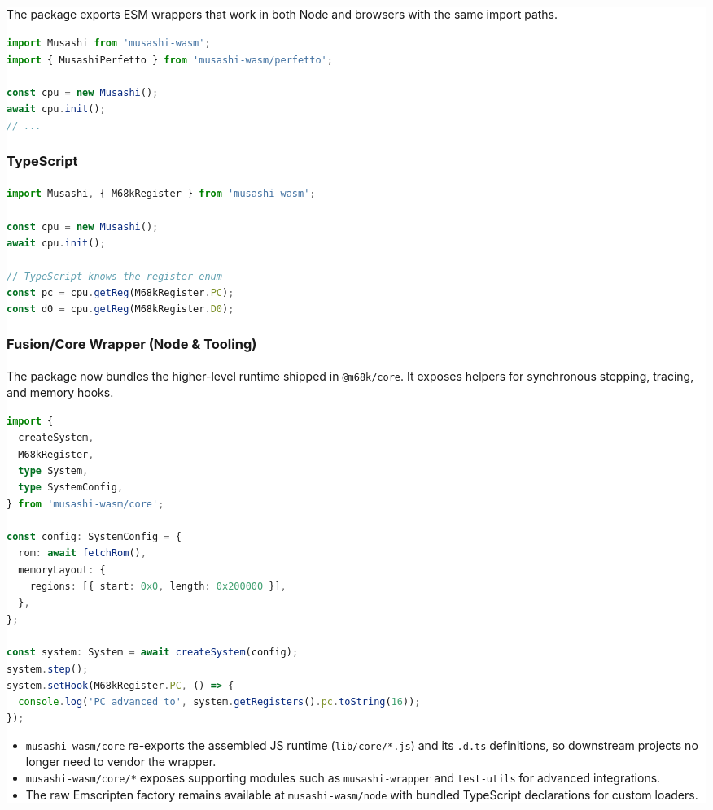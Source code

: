 The package exports ESM wrappers that work in both Node and browsers with the same import paths.

```javascript
import Musashi from 'musashi-wasm';
import { MusashiPerfetto } from 'musashi-wasm/perfetto';

const cpu = new Musashi();
await cpu.init();
// ...
```

### TypeScript

```typescript
import Musashi, { M68kRegister } from 'musashi-wasm';

const cpu = new Musashi();
await cpu.init();

// TypeScript knows the register enum
const pc = cpu.getReg(M68kRegister.PC);
const d0 = cpu.getReg(M68kRegister.D0);
```

### Fusion/Core Wrapper (Node & Tooling)

The package now bundles the higher-level runtime shipped in `@m68k/core`. It exposes
helpers for synchronous stepping, tracing, and memory hooks.

```typescript
import {
  createSystem,
  M68kRegister,
  type System,
  type SystemConfig,
} from 'musashi-wasm/core';

const config: SystemConfig = {
  rom: await fetchRom(),
  memoryLayout: {
    regions: [{ start: 0x0, length: 0x200000 }],
  },
};

const system: System = await createSystem(config);
system.step();
system.setHook(M68kRegister.PC, () => {
  console.log('PC advanced to', system.getRegisters().pc.toString(16));
});
```

- `musashi-wasm/core` re-exports the assembled JS runtime (`lib/core/*.js`) and its
  `.d.ts` definitions, so downstream projects no longer need to vendor the wrapper.
- `musashi-wasm/core/*` exposes supporting modules such as `musashi-wrapper` and
  `test-utils` for advanced integrations.
- The raw Emscripten factory remains available at `musashi-wasm/node` with bundled
  TypeScript declarations for custom loaders.
